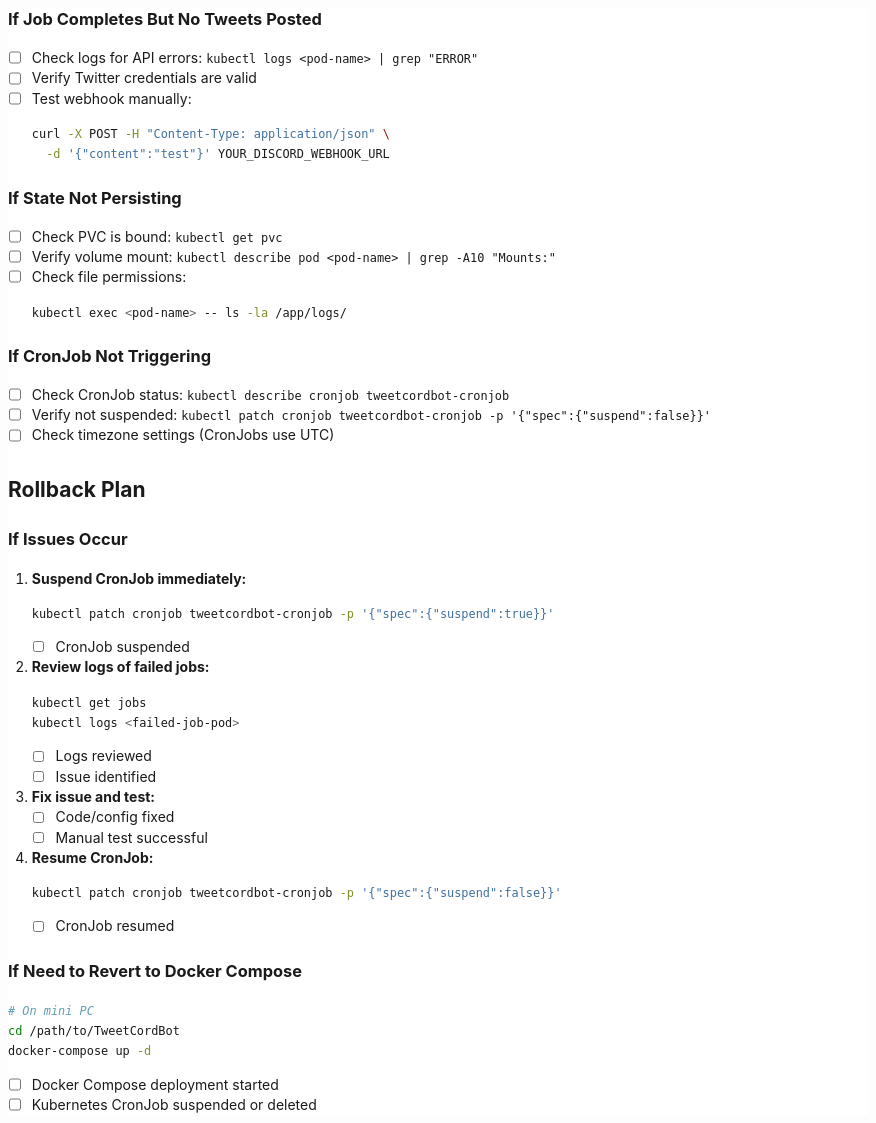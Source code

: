 ### If Job Completes But No Tweets Posted
- [ ] Check logs for API errors: `kubectl logs <pod-name> | grep "ERROR"`
- [ ] Verify Twitter credentials are valid
- [ ] Test webhook manually:
  ```bash
  curl -X POST -H "Content-Type: application/json" \
    -d '{"content":"test"}' YOUR_DISCORD_WEBHOOK_URL
  ```

### If State Not Persisting
- [ ] Check PVC is bound: `kubectl get pvc`
- [ ] Verify volume mount: `kubectl describe pod <pod-name> | grep -A10 "Mounts:"`
- [ ] Check file permissions:
  ```bash
  kubectl exec <pod-name> -- ls -la /app/logs/
  ```

### If CronJob Not Triggering
- [ ] Check CronJob status: `kubectl describe cronjob tweetcordbot-cronjob`
- [ ] Verify not suspended: `kubectl patch cronjob tweetcordbot-cronjob -p '{"spec":{"suspend":false}}'`
- [ ] Check timezone settings (CronJobs use UTC)

## Rollback Plan

### If Issues Occur
1. **Suspend CronJob immediately:**
   ```bash
   kubectl patch cronjob tweetcordbot-cronjob -p '{"spec":{"suspend":true}}'
   ```
   - [ ] CronJob suspended

2. **Review logs of failed jobs:**
   ```bash
   kubectl get jobs
   kubectl logs <failed-job-pod>
   ```
   - [ ] Logs reviewed
   - [ ] Issue identified

3. **Fix issue and test:**
   - [ ] Code/config fixed
   - [ ] Manual test successful

4. **Resume CronJob:**
   ```bash
   kubectl patch cronjob tweetcordbot-cronjob -p '{"spec":{"suspend":false}}'
   ```
   - [ ] CronJob resumed

### If Need to Revert to Docker Compose
```bash
# On mini PC
cd /path/to/TweetCordBot
docker-compose up -d
```
- [ ] Docker Compose deployment started
- [ ] Kubernetes CronJob suspended or deleted
